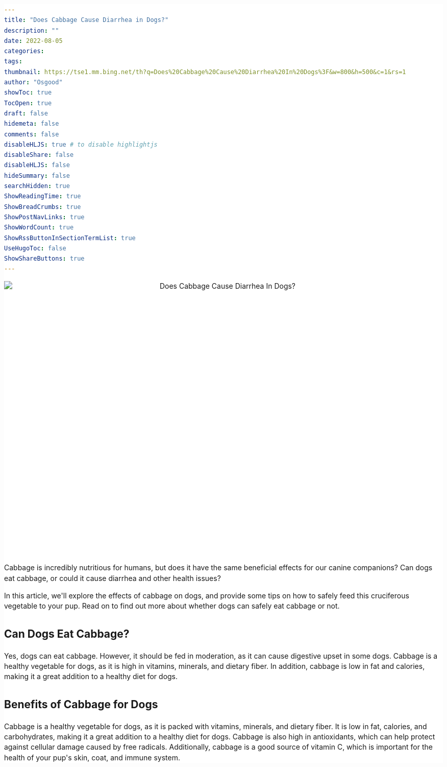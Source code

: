 ```yaml
---
title: "Does Cabbage Cause Diarrhea in Dogs?"
description: ""
date: 2022-08-05
categories: 
tags: 
thumbnail: https://tse1.mm.bing.net/th?q=Does%20Cabbage%20Cause%20Diarrhea%20In%20Dogs%3F&w=800&h=500&c=1&rs=1
author: "Osgood"
showToc: true
TocOpen: true
draft: false
hidemeta: false
comments: false
disableHLJS: true # to disable highlightjs
disableShare: false
disableHLJS: false
hideSummary: false
searchHidden: true
ShowReadingTime: true
ShowBreadCrumbs: true
ShowPostNavLinks: true
ShowWordCount: true
ShowRssButtonInSectionTermList: true
UseHugoToc: false
ShowShareButtons: true
---
```


<center>
	<img src="https://tse1.mm.bing.net/th?q=Does%20Cabbage%20Cause%20Diarrhea%20In%20Dogs%3F&w=800&h=500&c=1&rs=1" alt="Does Cabbage Cause Diarrhea In Dogs?" width="800" height="500" style="display: block; width: 100%; height: auto">
</center>

<p>Cabbage is incredibly nutritious for humans, but does it have the same beneficial effects for our canine companions? Can dogs eat cabbage, or could it cause diarrhea and other health issues?</p> 

<p>In this article, we'll explore the effects of cabbage on dogs, and provide some tips on how to safely feed this cruciferous vegetable to your pup. Read on to find out more about whether dogs can safely eat cabbage or not.</p>

<h2>Can Dogs Eat Cabbage?</h2>

<p>Yes, dogs can eat cabbage. However, it should be fed in moderation, as it can cause digestive upset in some dogs. Cabbage is a healthy vegetable for dogs, as it is high in vitamins, minerals, and dietary fiber. In addition, cabbage is low in fat and calories, making it a great addition to a healthy diet for dogs.</p>

<h2>Benefits of Cabbage for Dogs</h2>

<p>Cabbage is a healthy vegetable for dogs, as it is packed with vitamins, minerals, and dietary fiber. It is low in fat, calories, and carbohydrates, making it a great addition to a healthy diet for dogs. Cabbage is also high in antioxidants, which can help protect against cellular damage caused by free radicals. Additionally, cabbage is a good source of vitamin C, which is important for the health of your pup's skin, coat, and immune system.</p>
